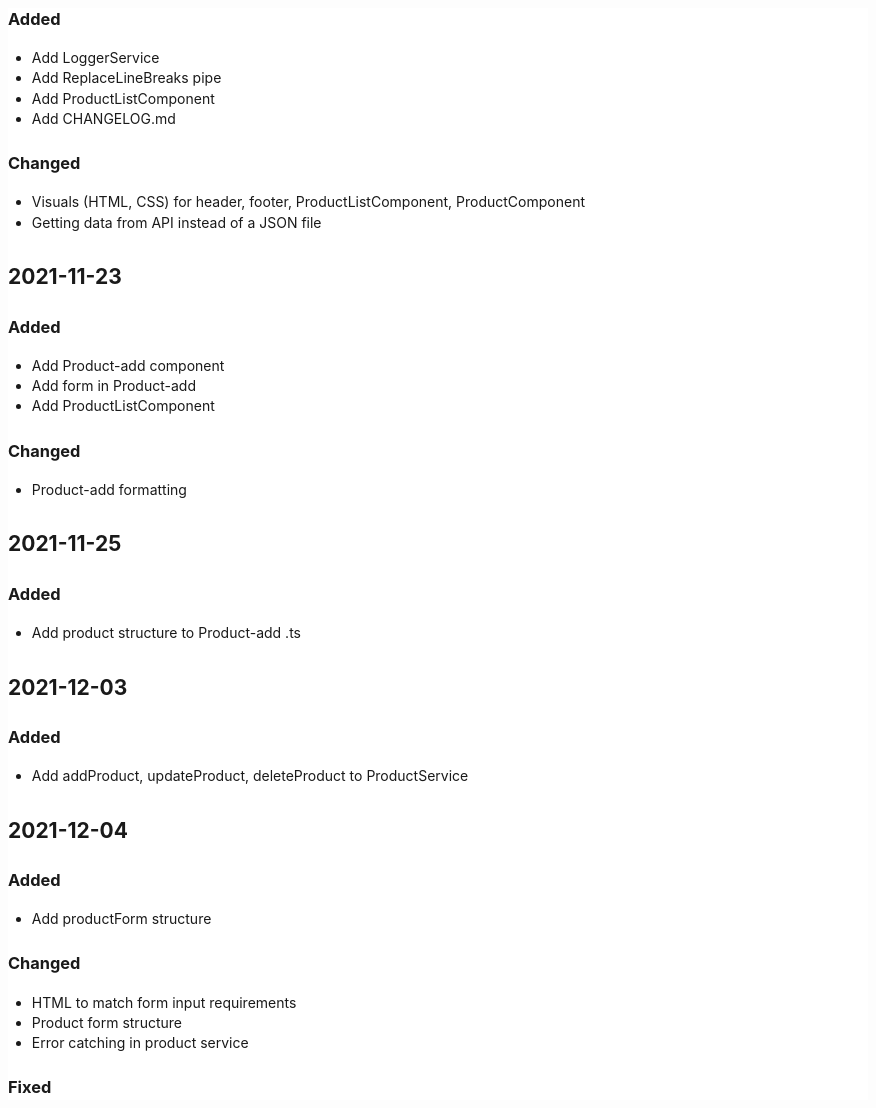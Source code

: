 ### Added

- Add LoggerService
- Add ReplaceLineBreaks pipe
- Add ProductListComponent
- Add CHANGELOG.md

### Changed

- Visuals (HTML, CSS) for header, footer, ProductListComponent, ProductComponent
- Getting data from API instead of a JSON file

## 2021-11-23

### Added

- Add Product-add component
- Add form in Product-add
- Add ProductListComponent

### Changed

- Product-add formatting

## 2021-11-25

### Added

- Add product structure to Product-add .ts

## 2021-12-03

### Added

- Add addProduct, updateProduct, deleteProduct to ProductService

## 2021-12-04

### Added

- Add productForm structure

### Changed

- HTML to match form input requirements
- Product form structure
- Error catching in product service

### Fixed
